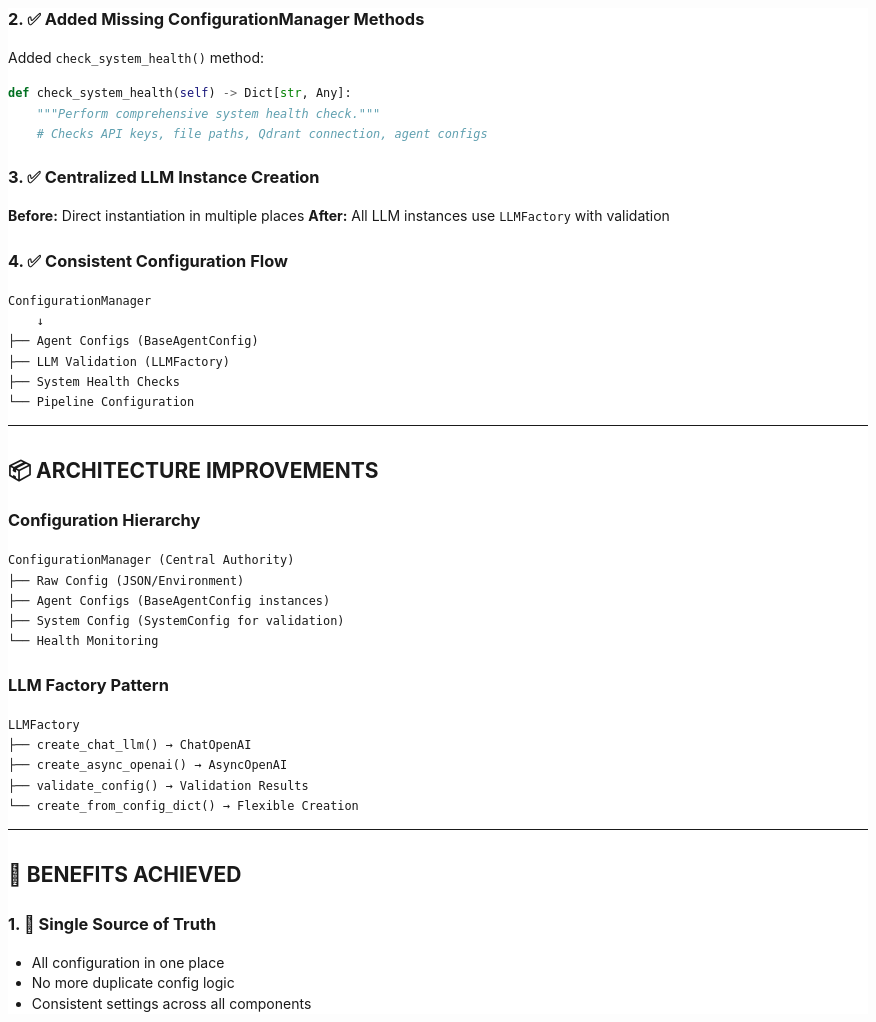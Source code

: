 ### **2. ✅ Added Missing ConfigurationManager Methods**

Added `check_system_health()` method:
```python
def check_system_health(self) -> Dict[str, Any]:
    """Perform comprehensive system health check."""
    # Checks API keys, file paths, Qdrant connection, agent configs
```

### **3. ✅ Centralized LLM Instance Creation**

**Before:** Direct instantiation in multiple places
**After:** All LLM instances use `LLMFactory` with validation

### **4. ✅ Consistent Configuration Flow**

```
ConfigurationManager
    ↓
├── Agent Configs (BaseAgentConfig)
├── LLM Validation (LLMFactory)
├── System Health Checks
└── Pipeline Configuration
```

---

## 📦 **ARCHITECTURE IMPROVEMENTS**

### **Configuration Hierarchy**
```
ConfigurationManager (Central Authority)
├── Raw Config (JSON/Environment)
├── Agent Configs (BaseAgentConfig instances)
├── System Config (SystemConfig for validation)
└── Health Monitoring
```

### **LLM Factory Pattern**
```
LLMFactory
├── create_chat_llm() → ChatOpenAI
├── create_async_openai() → AsyncOpenAI
├── validate_config() → Validation Results
└── create_from_config_dict() → Flexible Creation
```

---

## 🎯 **BENEFITS ACHIEVED**

### **1. 🎯 Single Source of Truth**
- All configuration in one place
- No more duplicate config logic
- Consistent settings across all components
